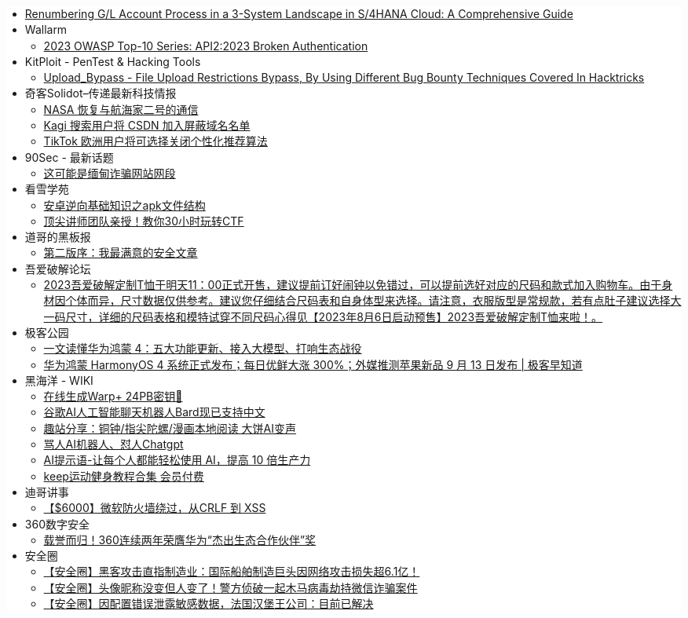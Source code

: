   - [Renumbering G/L Account Process in a 3-System Landscape in S/4HANA Cloud: A Comprehensive Guide](https://blogs.sap.com/2023/08/05/renumbering-g-l-account-process-in-a-3-system-landscape-in-s-4hana-cloud-a-comprehensive-guide/)
- Wallarm
  - [2023 OWASP Top-10 Series: API2:2023 Broken Authentication](https://lab.wallarm.com/api22023-broken-authentication/)
- KitPloit - PenTest & Hacking Tools
  - [Upload_Bypass - File Upload Restrictions Bypass, By Using Different Bug Bounty Techniques Covered In Hacktricks](http://www.kitploit.com/2023/08/uploadbypass-file-upload-restrictions.html)
- 奇客Solidot–传递最新科技情报
  - [NASA 恢复与航海家二号的通信](https://www.solidot.org/story?sid=75715)
  - [Kagi 搜索用户将 CSDN 加入屏蔽域名名单](https://www.solidot.org/story?sid=75714)
  - [TikTok 欧洲用户将可选择关闭个性化推荐算法](https://www.solidot.org/story?sid=75713)
- 90Sec - 最新话题
  - [这可能是缅甸诈骗网站网段](https://forum.90sec.com/t/topic/2285)
- 看雪学苑
  - [安卓逆向基础知识之apk文件结构](https://mp.weixin.qq.com/s?__biz=MjM5NTc2MDYxMw==&mid=2458511582&idx=1&sn=406a7d917acc28897a1db7028eb393ed&chksm=b18ed85486f95142687adfc0c3a4049b0001899227489a278be9c60ff0b8bfb0d28bbe71c118&scene=58&subscene=0#rd)
  - [顶尖讲师团队亲授！教你30小时玩转CTF](https://mp.weixin.qq.com/s?__biz=MjM5NTc2MDYxMw==&mid=2458511582&idx=2&sn=3e5f8f9bdb928fdc1efe1f2e5789f580&chksm=b18ed85486f951428b4104c045ebe7005a52ace1b74311276dd5e2ec0583b80fcbd0b92facda&scene=58&subscene=0#rd)
- 道哥的黑板报
  - [第二版序：我最满意的安全文章](https://mp.weixin.qq.com/s?__biz=MjM5NzA4ODc0MQ==&mid=2648629028&idx=1&sn=76d7a765fe510d6210dc898e6bd422c1&chksm=bef523ae8982aab867509c4a498cd224f70c604897fc6fe8ed3a341da10c115c5488c40f92a0&scene=58&subscene=0#rd)
- 吾爱破解论坛
  - [2023吾爱破解定制T恤于明天11：00正式开售，建议提前订好闹钟以免错过，可以提前选好对应的尺码和款式加入购物车。由于身材因个体而异，尺寸数据仅供参考。建议您仔细结合尺码表和自身体型来选择。请注意，衣服版型是常规款，若有点肚子建议选择大一码尺寸，详细的尺码表格和模特试穿不同尺码心得见【2023年8月6日启动预售】2023吾爱破解定制T恤来啦！。](https://mp.weixin.qq.com/s?__biz=MjM5Mjc3MDM2Mw==&mid=2651139689&idx=1&sn=c237afa14b77542ee0db5cf4046b19e2&chksm=bd50be3d8a27372bde26da94acb6d4d78b602aa3f081b80dda32f10b12117a8806e4e0983dd3&scene=58&subscene=0#rd)
- 极客公园
  - [一文读懂华为鸿蒙 4：五大功能更新、接入大模型、打响生态战役](https://mp.weixin.qq.com/s?__biz=MTMwNDMwODQ0MQ==&mid=2653005205&idx=1&sn=5bb5055c9f8a2bed738960e95bead2b9&chksm=7e54d82349235135ceddef2939ea80a7a9e025ca6d729d133ea7bab1a67360cd838cf734bc18&scene=58&subscene=0#rd)
  - [华为鸿蒙 HarmonyOS 4 系统正式发布；每日优鲜大涨 300%；外媒推测苹果新品 9 月 13 日发布 | 极客早知道](https://mp.weixin.qq.com/s?__biz=MTMwNDMwODQ0MQ==&mid=2653005164&idx=1&sn=f3abb279be5ab675098488e84cda5ec6&chksm=7e54d8da492351cc621ce4bab482d2805d10e116cf920f773e6dc1dc5768352691560f67fe8a&scene=58&subscene=0#rd)
- 黑海洋 - WIKI
  - [在线生成Warp+ 24PB密钥🔑](https://blog.upx8.com/3747)
  - [谷歌AI人工智能聊天机器人Bard现已支持中文](https://blog.upx8.com/3745)
  - [趣站分享：铜钟/指尖陀螺/漫画本地阅读 大饼AI变声](https://blog.upx8.com/3744)
  - [骂人AI机器人、怼人Chatgpt](https://blog.upx8.com/3743)
  - [AI提示语-让每个人都能轻松使用 AI，提高 10 倍生产力](https://blog.upx8.com/3742)
  - [keep运动健身教程合集 会员付费](https://blog.upx8.com/3741)
- 迪哥讲事
  - [【$6000】微软防火墙绕过，从CRLF 到 XSS](https://mp.weixin.qq.com/s?__biz=MzIzMTIzNTM0MA==&mid=2247491313&idx=1&sn=627f32abd8ccd3b1a978af414f601a8d&chksm=e8a61492dfd19d84694a44c6f4852dbe435b14d61443e65bf83e1ea1337e730836c128b3da21&scene=58&subscene=0#rd)
- 360数字安全
  - [载誉而归！360连续两年荣膺华为“杰出生态合作伙伴”奖](https://mp.weixin.qq.com/s?__biz=MzA4MTg0MDQ4Nw==&mid=2247563135&idx=1&sn=bb013254c6ed804a6f828fe432b6bd22&chksm=9f8d6777a8faee61543f30819fa47ea5630361dbc470ad2423d0dae89e8ea902c2dd6edf3175&scene=58&subscene=0#rd)
- 安全圈
  - [【安全圈】黑客攻击直指制造业：国际船舶制造巨头因网络攻击损失超6.1亿！](https://mp.weixin.qq.com/s?__biz=MzIzMzE4NDU1OQ==&mid=2652041330&idx=1&sn=7cb9863da7a2b82e64a5d6e745352777&chksm=f36fdc32c4185524d09b013dc9d3c1d3cc2eef4905454cb49be20bbac189ff1107be8f90335f&scene=58&subscene=0#rd)
  - [【安全圈】头像昵称没变但人变了！警方侦破一起木马病毒劫持微信诈骗案件](https://mp.weixin.qq.com/s?__biz=MzIzMzE4NDU1OQ==&mid=2652041330&idx=2&sn=c6b735451c032486e3168c2a623cc2ca&chksm=f36fdc32c4185524728187bca4839fc1ec50086e4acbf465637c9e70c116e14632dcd7318cdd&scene=58&subscene=0#rd)
  - [【安全圈】因配置错误泄露敏感数据，法国汉堡王公司：目前已解决](https://mp.weixin.qq.com/s?__biz=MzIzMzE4NDU1OQ==&mid=2652041330&idx=3&sn=1c0d32d4874b57d0582795d9b005be71&chksm=f36fdc32c418552400743ffa521e99b2693d99f6123669ca6829373ae775de75378e1e6e4b5d&scene=58&subscene=0#rd)